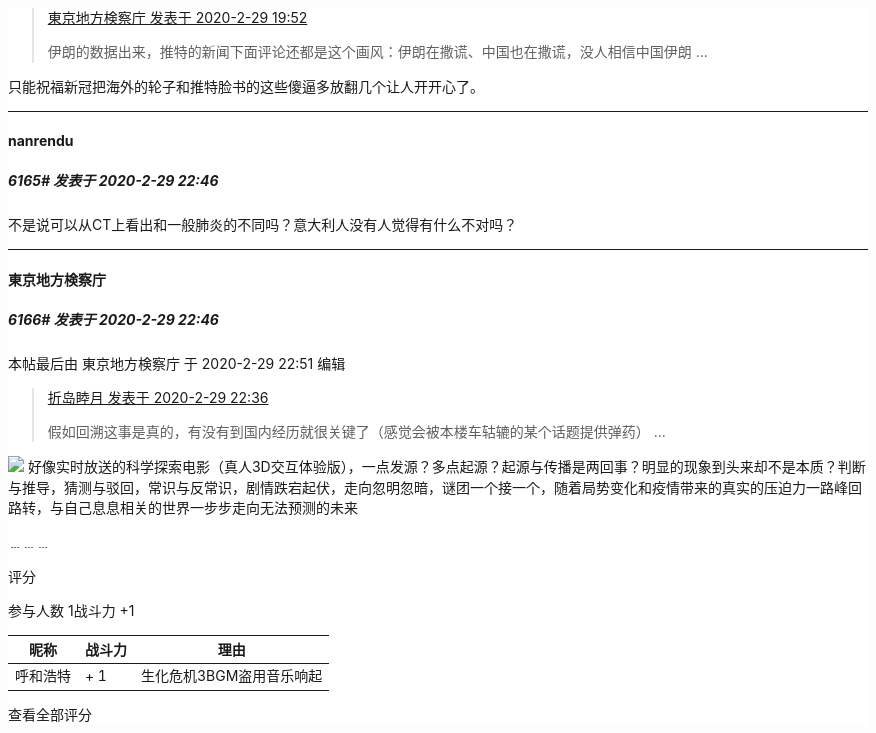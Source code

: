
<blockquote><a href="httphttps://bbs.saraba1st.com/2b/forum.php?mod=redirect&amp;goto=findpost&amp;pid=46571604&amp;ptid=1915816" target="_blank">東京地方検察庁 发表于 2020-2-29 19:52</a>

伊朗的数据出来，推特的新闻下面评论还都是这个画风：伊朗在撒谎、中国也在撒谎，没人相信中国伊朗 ...</blockquote>
只能祝福新冠把海外的轮子和推特脸书的这些傻逼多放翻几个让人开开心了。







-----

####  nanrendu  
##### 6165#       发表于 2020-2-29 22:46




不是说可以从CT上看出和一般肺炎的不同吗？意大利人没有人觉得有什么不对吗？







-----

####  東京地方検察庁  
##### 6166#       发表于 2020-2-29 22:46



 本帖最后由 東京地方検察庁 于 2020-2-29 22:51 编辑 
<blockquote><a href="httphttps://bbs.saraba1st.com/2b/forum.php?mod=redirect&amp;goto=findpost&amp;pid=46573471&amp;ptid=1915816" target="_blank">折岛睦月 发表于 2020-2-29 22:36</a>

假如回溯这事是真的，有没有到国内经历就很关键了（感觉会被本楼车轱辘的某个话题提供弹药） ...</blockquote>
<img src="https://static.saraba1st.com/image/smiley/face2017/063.png" referrerpolicy="no-referrer"> 好像实时放送的科学探索电影（真人3D交互体验版），一点发源？多点起源？起源与传播是两回事？明显的现象到头来却不是本质？判断与推导，猜测与驳回，常识与反常识，剧情跌宕起伏，走向忽明忽暗，谜团一个接一个，随着局势变化和疫情带来的真实的压迫力一路峰回路转，与自己息息相关的世界一步步走向无法预测的未来



﹍﹍﹍

评分





 参与人数 1战斗力 +1

|昵称|战斗力|理由|
|----|---|---|
| 呼和浩特| + 1|生化危机3BGM盗用音乐响起|



查看全部评分





